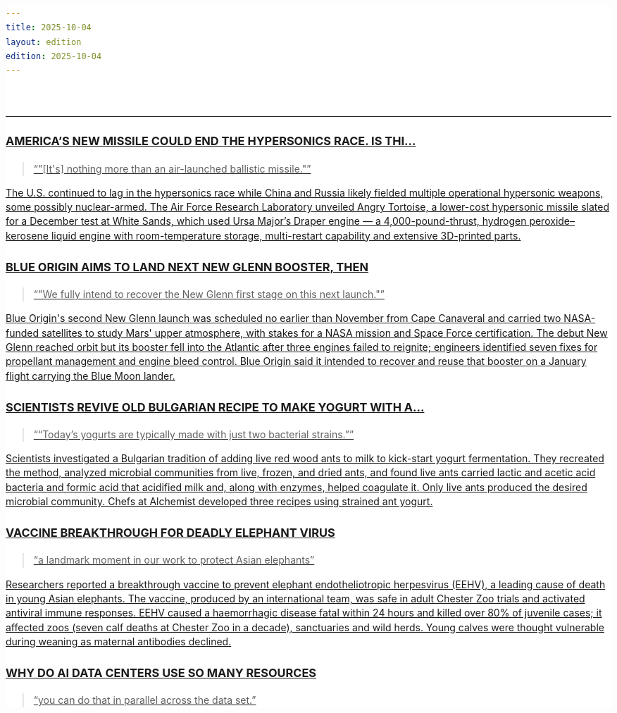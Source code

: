 ```yaml
---
title: 2025-10-04
layout: edition
edition: 2025-10-04
---
```


<div class="front">
  <header class="mast">
  </header>
  <hr class="rule" />
  <section class="grid">
<a class="clip" href="https://www.popularmechanics.com/military/weapons/a68815320/angry-tortoise-hypersonic-missile-launch/" target="_blank" rel="noopener">
  <h3 class="hed">AMERICA’S NEW MISSILE COULD END THE HYPERSONICS RACE. IS THI…</h3>
  <blockquote class="quote">“&quot;[It's] nothing more than an air-launched ballistic missile.&quot;”</blockquote>
  <p class="dek">The U.S. continued to lag in the hypersonics race while China and Russia likely fielded multiple operational hypersonic weapons, some possibly nuclear-armed. The Air Force Research Laboratory unveiled Angry Tortoise, a lower-cost hypersonic missile slated for a December test at White Sands, which used Ursa Major’s Draper engine — a 4,000-pound-thrust, hydrogen peroxide–kerosene liquid engine with room-temperature storage, multi-restart capability and extensive 3D-printed parts.</p>
</a>
<a class="clip" href="https://arstechnica.com/space/2025/10/blue-origin-aims-to-land-next-new-glenn-booster-then-reuse-it-for-moon-mission/" target="_blank" rel="noopener">
  <h3 class="hed">BLUE ORIGIN AIMS TO LAND NEXT NEW GLENN BOOSTER, THEN</h3>
  <blockquote class="quote">“&quot;We fully intend to recover the New Glenn first stage on this next launch.&quot;”</blockquote>
  <p class="dek">Blue Origin's second New Glenn launch was scheduled no earlier than November from Cape Canaveral and carried two NASA-funded satellites to study Mars' upper atmosphere, with stakes for a NASA mission and Space Force certification. The debut New Glenn reached orbit but its booster fell into the Atlantic after three engines failed to reignite; engineers identified seven fixes for propellant management and engine bleed control. Blue Origin said it intended to recover and reuse that booster on a January flight carrying the Blue Moon lander.</p>
</a>
<a class="clip" href="https://arstechnica.com/science/2025/10/how-ants-can-kick-start-fermentation-to-make-yogurt/" target="_blank" rel="noopener">
  <h3 class="hed">SCIENTISTS REVIVE OLD BULGARIAN RECIPE TO MAKE YOGURT WITH A…</h3>
  <blockquote class="quote">““Today’s yogurts are typically made with just two bacterial strains.””</blockquote>
  <p class="dek">Scientists investigated a Bulgarian tradition of adding live red wood ants to milk to kick-start yogurt fermentation. They recreated the method, analyzed microbial communities from live, frozen, and dried ants, and found live ants carried lactic and acetic acid bacteria and formic acid that acidified milk and, along with enzymes, helped coagulate it. Only live ants produced the desired microbial community. Chefs at Alchemist developed three recipes using strained ant yogurt.</p>
</a>
<a class="clip" href="https://www.bbc.com/news/articles/cjd1j02y88do?at_medium=RSS&amp;at_campaign=rss" target="_blank" rel="noopener">
  <h3 class="hed">VACCINE BREAKTHROUGH FOR DEADLY ELEPHANT VIRUS</h3>
  <blockquote class="quote">“a landmark moment in our work to protect Asian elephants”</blockquote>
  <p class="dek">Researchers reported a breakthrough vaccine to prevent elephant endotheliotropic herpesvirus (EEHV), a leading cause of death in young Asian elephants. The vaccine, produced by an international team, was safe in adult Chester Zoo trials and activated antiviral immune responses. EEHV caused a haemorrhagic disease fatal within 24 hours and killed over 80% of juvenile cases; it affected zoos (seven calf deaths at Chester Zoo in a decade), sanctuaries and wild herds. Young calves were thought vulnerable during weaning as maternal antibodies declined.</p>
</a>
<a class="clip" href="https://www.engadget.com/why-do-ai-data-centers-use-so-many-resources-171500010.html?src=rss" target="_blank" rel="noopener">
  <h3 class="hed">WHY DO AI DATA CENTERS USE SO MANY RESOURCES</h3>
  <blockquote class="quote">“you can do that in parallel across the data set.”</blockquote>